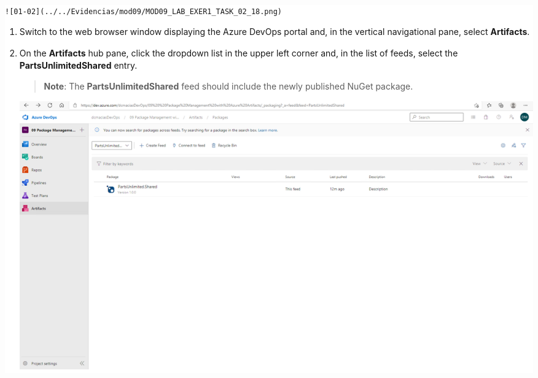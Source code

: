     ![01-02](../../Evidencias/mod09/MOD09_LAB_EXER1_TASK_02_18.png)
    
1. Switch to the web browser window displaying the Azure DevOps portal and, in the vertical navigational pane, select **Artifacts**.

1. On the **Artifacts** hub pane, click the dropdown list in the upper left corner and, in the list of feeds, select the **PartsUnlimitedShared** entry.

   > **Note**: The **PartsUnlimitedShared** feed should include the newly published NuGet package. 

   ![01-02](../../Evidencias/mod09/MOD09_LAB_EXER1_TASK_02_20.png)
